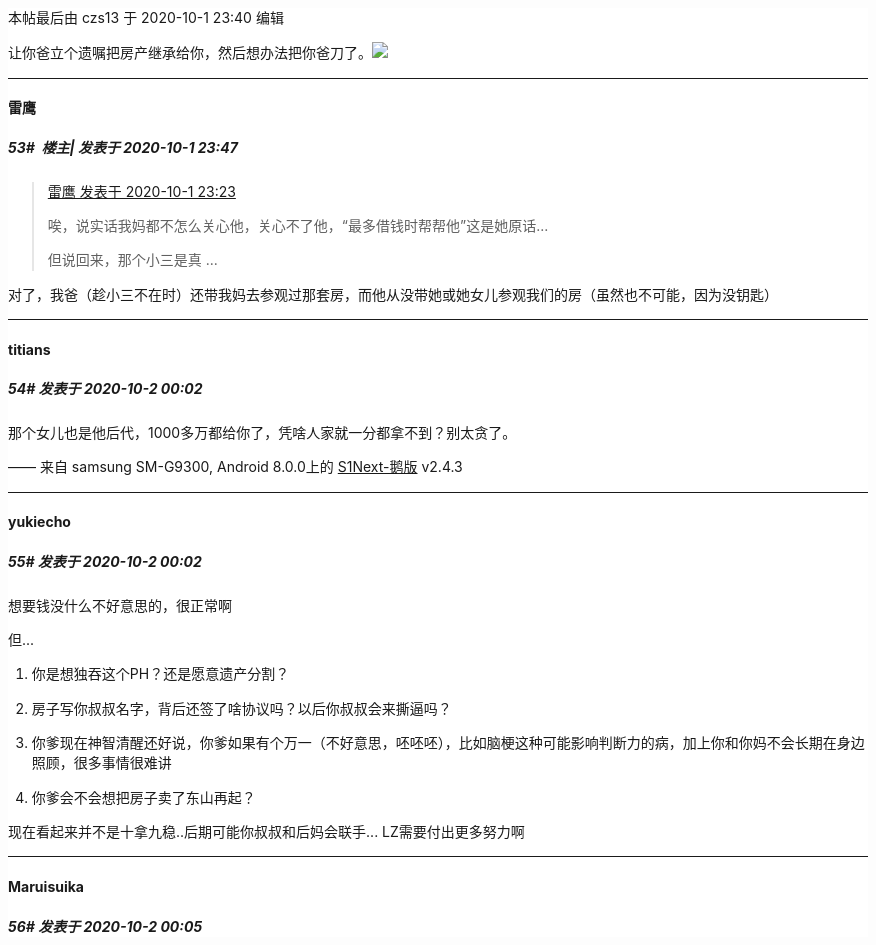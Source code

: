 
 本帖最后由 czs13 于 2020-10-1 23:40 编辑 

让你爸立个遗嘱把房产继承给你，然后想办法把你爸刀了。<img src="https://static.saraba1st.com/image/smiley/face2017/048.png" referrerpolicy="no-referrer">


-----

####  雷鹰  
##### 53#         楼主| 发表于 2020-10-1 23:47


<blockquote><a href="httphttps://bbs.saraba1st.com/2b/forum.php?mod=redirect&amp;goto=findpost&amp;pid=48924689&amp;ptid=1962922" target="_blank">雷鹰 发表于 2020-10-1 23:23</a>

唉，说实话我妈都不怎么关心他，关心不了他，“最多借钱时帮帮他”这是她原话...


但说回来，那个小三是真 ...</blockquote>
对了，我爸（趁小三不在时）还带我妈去参观过那套房，而他从没带她或她女儿参观我们的房（虽然也不可能，因为没钥匙）


-----

####  titians  
##### 54#       发表于 2020-10-2 00:02


那个女儿也是他后代，1000多万都给你了，凭啥人家就一分都拿不到？别太贪了。

—— 来自 samsung SM-G9300, Android 8.0.0上的 [S1Next-鹅版](https://github.com/ykrank/S1-Next/releases) v2.4.3


-----

####  yukiecho  
##### 55#       发表于 2020-10-2 00:02


想要钱没什么不好意思的，很正常啊

但...

1. 你是想独吞这个PH？还是愿意遗产分割？

2. 房子写你叔叔名字，背后还签了啥协议吗？以后你叔叔会来撕逼吗？

3. 你爹现在神智清醒还好说，你爹如果有个万一（不好意思，呸呸呸），比如脑梗这种可能影响判断力的病，加上你和你妈不会长期在身边照顾，很多事情很难讲

4. 你爹会不会想把房子卖了东山再起？


现在看起来并不是十拿九稳..后期可能你叔叔和后妈会联手... LZ需要付出更多努力啊


-----

####  Maruisuika  
##### 56#       发表于 2020-10-2 00:05
